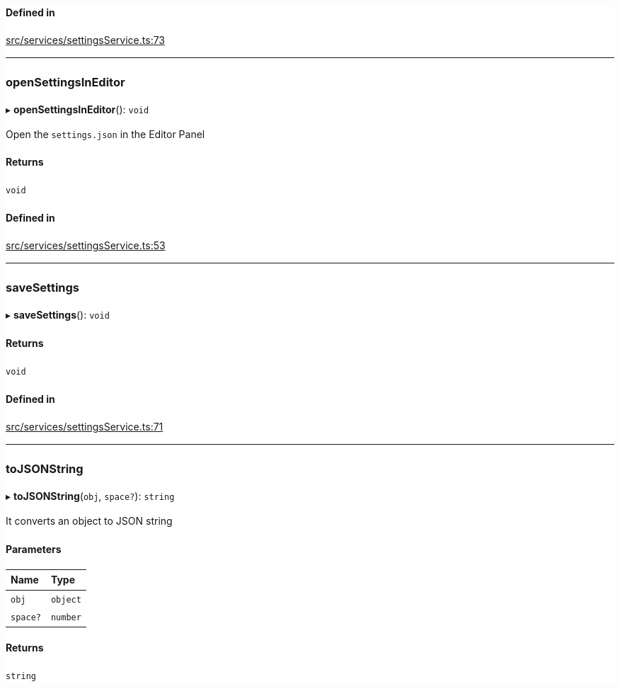 #### Defined in

[src/services/settingsService.ts:73](https://github.com/mtsdnz/allai-core/blob/5932278/src/services/settingsService.ts#L73)

___

### openSettingsInEditor

▸ **openSettingsInEditor**(): `void`

Open the `settings.json` in the Editor Panel

#### Returns

`void`

#### Defined in

[src/services/settingsService.ts:53](https://github.com/mtsdnz/allai-core/blob/5932278/src/services/settingsService.ts#L53)

___

### saveSettings

▸ **saveSettings**(): `void`

#### Returns

`void`

#### Defined in

[src/services/settingsService.ts:71](https://github.com/mtsdnz/allai-core/blob/5932278/src/services/settingsService.ts#L71)

___

### toJSONString

▸ **toJSONString**(`obj`, `space?`): `string`

It converts an object to JSON string

#### Parameters

| Name | Type |
| :------ | :------ |
| `obj` | `object` |
| `space?` | `number` |

#### Returns

`string`
